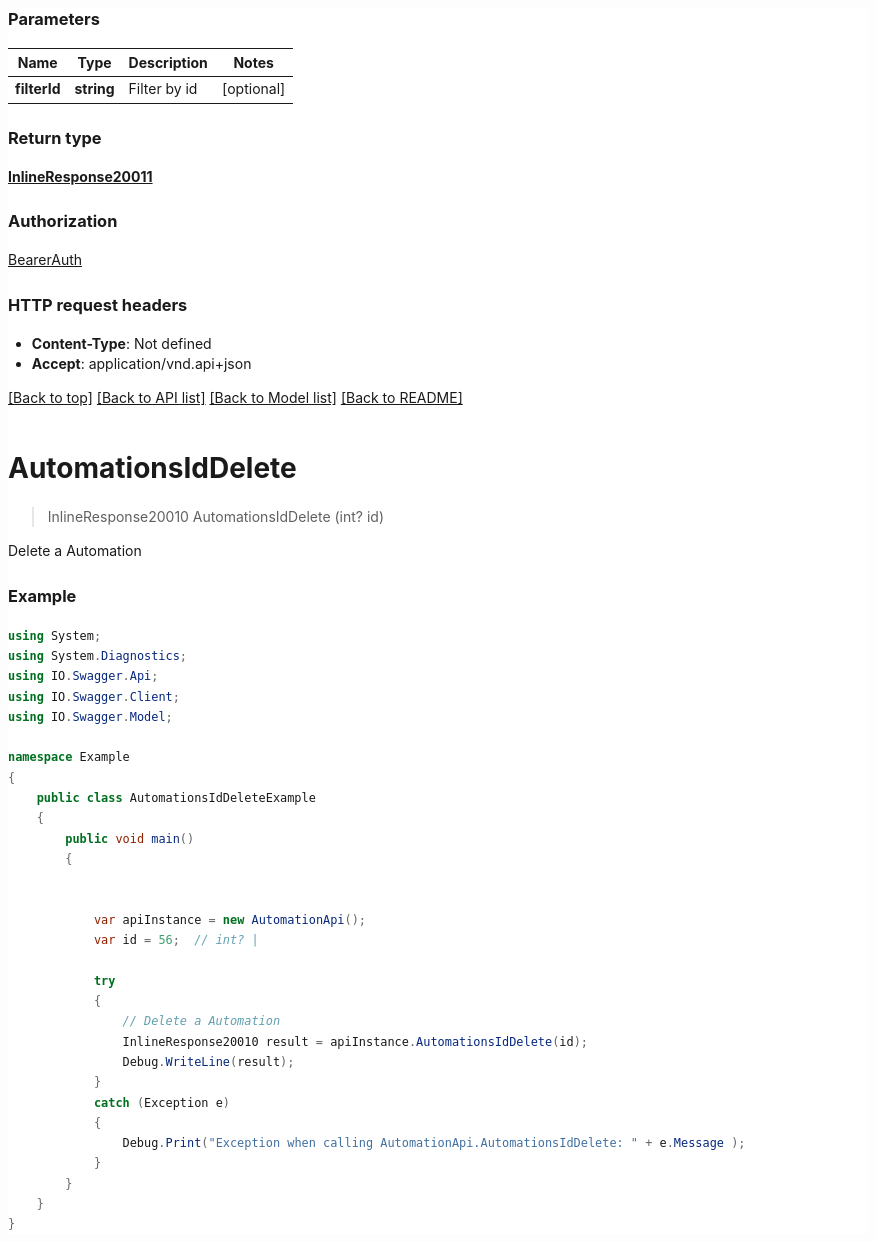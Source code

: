 ### Parameters

Name | Type | Description  | Notes
------------- | ------------- | ------------- | -------------
 **filterId** | **string**| Filter by id | [optional] 

### Return type

[**InlineResponse20011**](InlineResponse20011.md)

### Authorization

[BearerAuth](../README.md#BearerAuth)

### HTTP request headers

 - **Content-Type**: Not defined
 - **Accept**: application/vnd.api+json

[[Back to top]](#) [[Back to API list]](../README.md#documentation-for-api-endpoints) [[Back to Model list]](../README.md#documentation-for-models) [[Back to README]](../README.md)

<a name="automationsiddelete"></a>
# **AutomationsIdDelete**
> InlineResponse20010 AutomationsIdDelete (int? id)

Delete a Automation

### Example
```csharp
using System;
using System.Diagnostics;
using IO.Swagger.Api;
using IO.Swagger.Client;
using IO.Swagger.Model;

namespace Example
{
    public class AutomationsIdDeleteExample
    {
        public void main()
        {


            var apiInstance = new AutomationApi();
            var id = 56;  // int? | 

            try
            {
                // Delete a Automation
                InlineResponse20010 result = apiInstance.AutomationsIdDelete(id);
                Debug.WriteLine(result);
            }
            catch (Exception e)
            {
                Debug.Print("Exception when calling AutomationApi.AutomationsIdDelete: " + e.Message );
            }
        }
    }
}
```

